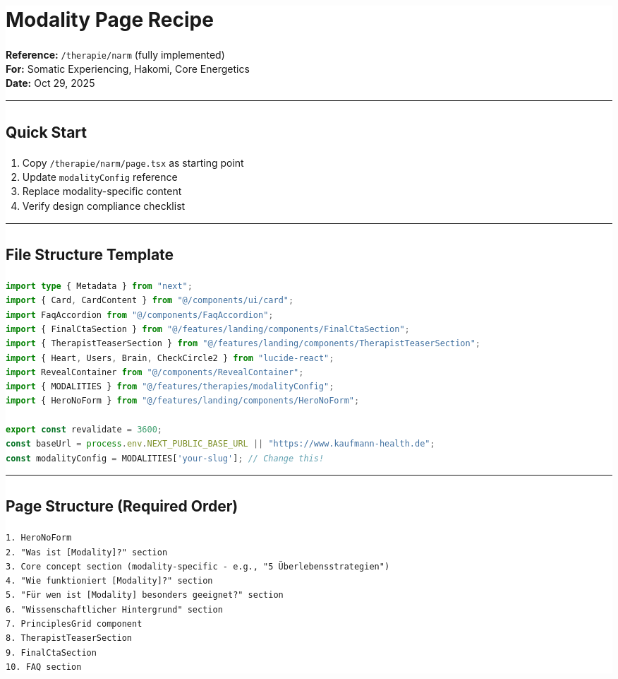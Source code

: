 # Modality Page Recipe

**Reference:** `/therapie/narm` (fully implemented)  
**For:** Somatic Experiencing, Hakomi, Core Energetics  
**Date:** Oct 29, 2025

---

## Quick Start

1. Copy `/therapie/narm/page.tsx` as starting point
2. Update `modalityConfig` reference
3. Replace modality-specific content
4. Verify design compliance checklist

---

## File Structure Template

```typescript
import type { Metadata } from "next";
import { Card, CardContent } from "@/components/ui/card";
import FaqAccordion from "@/components/FaqAccordion";
import { FinalCtaSection } from "@/features/landing/components/FinalCtaSection";
import { TherapistTeaserSection } from "@/features/landing/components/TherapistTeaserSection";
import { Heart, Users, Brain, CheckCircle2 } from "lucide-react";
import RevealContainer from "@/components/RevealContainer";
import { MODALITIES } from "@/features/therapies/modalityConfig";
import { HeroNoForm } from "@/features/landing/components/HeroNoForm";

export const revalidate = 3600;
const baseUrl = process.env.NEXT_PUBLIC_BASE_URL || "https://www.kaufmann-health.de";
const modalityConfig = MODALITIES['your-slug']; // Change this!
```

---

## Page Structure (Required Order)

```
1. HeroNoForm
2. "Was ist [Modality]?" section
3. Core concept section (modality-specific - e.g., "5 Überlebensstrategien")
4. "Wie funktioniert [Modality]?" section
5. "Für wen ist [Modality] besonders geeignet?" section
6. "Wissenschaftlicher Hintergrund" section
7. PrinciplesGrid component
8. TherapistTeaserSection
9. FinalCtaSection
10. FAQ section
```
